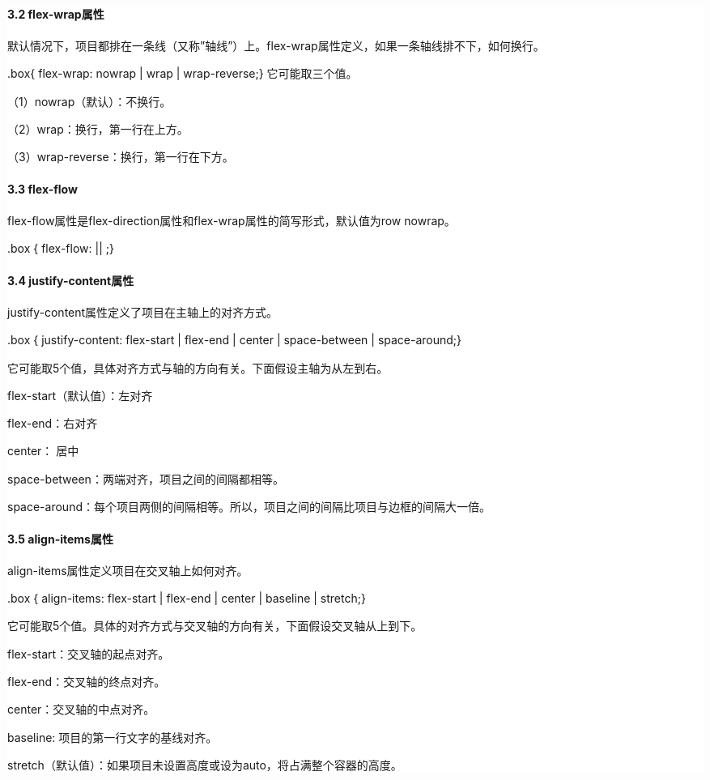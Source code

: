 #### 3.2 flex-wrap属性
默认情况下，项目都排在一条线（又称”轴线”）上。flex-wrap属性定义，如果一条轴线排不下，如何换行。



.box{
  flex-wrap: nowrap | wrap | wrap-reverse;}
它可能取三个值。

（1）nowrap（默认）：不换行。



（2）wrap：换行，第一行在上方。



（3）wrap-reverse：换行，第一行在下方。



#### 3.3 flex-flow
flex-flow属性是flex-direction属性和flex-wrap属性的简写形式，默认值为row nowrap。

.box {
  flex-flow: <flex-direction> || <flex-wrap>;}
#### 3.4 justify-content属性
justify-content属性定义了项目在主轴上的对齐方式。

.box {
  justify-content: flex-start | flex-end | center | space-between | space-around;}


它可能取5个值，具体对齐方式与轴的方向有关。下面假设主轴为从左到右。

flex-start（默认值）：左对齐

flex-end：右对齐

center： 居中

space-between：两端对齐，项目之间的间隔都相等。

space-around：每个项目两侧的间隔相等。所以，项目之间的间隔比项目与边框的间隔大一倍。

#### 3.5 align-items属性
align-items属性定义项目在交叉轴上如何对齐。

.box {
  align-items: flex-start | flex-end | center | baseline | stretch;}


它可能取5个值。具体的对齐方式与交叉轴的方向有关，下面假设交叉轴从上到下。

flex-start：交叉轴的起点对齐。

flex-end：交叉轴的终点对齐。

center：交叉轴的中点对齐。

baseline: 项目的第一行文字的基线对齐。

stretch（默认值）：如果项目未设置高度或设为auto，将占满整个容器的高度。
